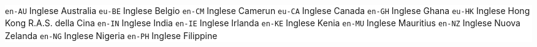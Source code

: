   <tr>
    <td><code>en-AU</code></td>
    <td>Inglese</td>
    <td>Australia</td>
  </tr>
  <tr>
    <td><code>eu-BE</code></td>
    <td>Inglese</td>
    <td>Belgio</td>
  </tr>
  <tr>
    <td><code>en-CM</code></td>
    <td>Inglese</td>
    <td>Camerun</td>
  </tr>
  <tr>
    <td><code>eu-CA</code></td>
    <td>Inglese</td>
    <td>Canada</td>
  </tr>
  <tr>
    <td><code>en-GH</code></td>
    <td>Inglese</td>
    <td>Ghana</td>
  </tr>
  <tr>
    <td><code>eu-HK</code></td>
    <td>Inglese</td>
    <td>Hong Kong R.A.S. della Cina</td>
  </tr>
  <tr>
    <td><code>en-IN</code></td>
    <td>Inglese</td>
    <td>India</td>
  </tr>
  <tr>
    <td><code>en-IE</code></td>
    <td>Inglese</td>
    <td>Irlanda</td>
  </tr>
  <tr>
    <td><code>en-KE</code></td>
    <td>Inglese</td>
    <td>Kenia</td>
  </tr>
  <tr>
    <td><code>en-MU</code></td>
    <td>Inglese</td>
    <td>Mauritius</td>
  </tr>
  <tr>
    <td><code>en-NZ</code></td>
    <td>Inglese</td>
    <td>Nuova Zelanda</td>
  </tr>
  <tr>
    <td><code>en-NG</code></td>
    <td>Inglese</td>
    <td>Nigeria</td>
  </tr>
  <tr>
    <td><code>en-PH</code></td>
    <td>Inglese</td>
    <td>Filippine</td>